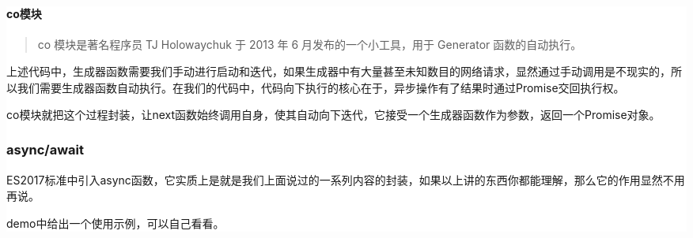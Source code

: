 #### co模块

> co 模块是著名程序员 TJ Holowaychuk 于 2013 年 6 月发布的一个小工具，用于 Generator 函数的自动执行。

上述代码中，生成器函数需要我们手动进行启动和迭代，如果生成器中有大量甚至未知数目的网络请求，显然通过手动调用是不现实的，所以我们需要生成器函数自动执行。在我们的代码中，代码向下执行的核心在于，异步操作有了结果时通过Promise交回执行权。

co模块就把这个过程封装，让next函数始终调用自身，使其自动向下迭代，它接受一个生成器函数作为参数，返回一个Promise对象。

### async/await

ES2017标准中引入async函数，它实质上是就是我们上面说过的一系列内容的封装，如果以上讲的东西你都能理解，那么它的作用显然不用再说。

demo中给出一个使用示例，可以自己看看。
